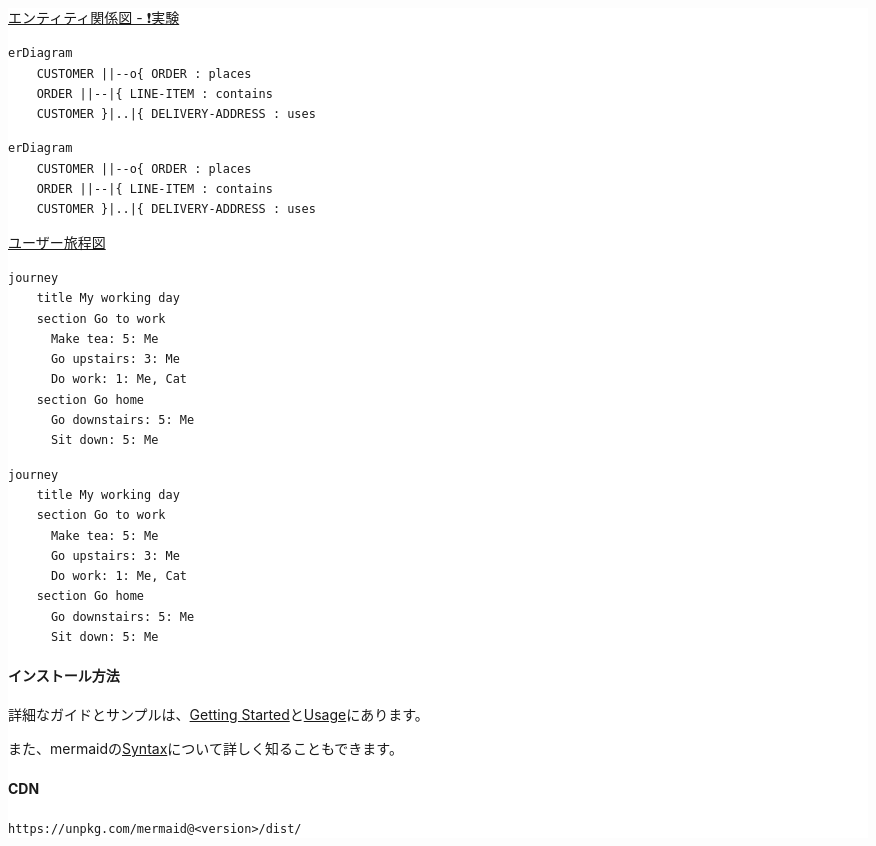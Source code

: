 
[エンティティ関係図 - ❗️実験]()

```
erDiagram
    CUSTOMER ||--o{ ORDER : places
    ORDER ||--|{ LINE-ITEM : contains
    CUSTOMER }|..|{ DELIVERY-ADDRESS : uses
```


```mermaid
erDiagram
    CUSTOMER ||--o{ ORDER : places
    ORDER ||--|{ LINE-ITEM : contains
    CUSTOMER }|..|{ DELIVERY-ADDRESS : uses
```


[ユーザー旅程図]()

```
journey
    title My working day
    section Go to work
      Make tea: 5: Me
      Go upstairs: 3: Me
      Do work: 1: Me, Cat
    section Go home
      Go downstairs: 5: Me
      Sit down: 5: Me
```


```mermaid
journey
    title My working day
    section Go to work
      Make tea: 5: Me
      Go upstairs: 3: Me
      Do work: 1: Me, Cat
    section Go home
      Go downstairs: 5: Me
      Sit down: 5: Me
```


#### インストール方法

詳細なガイドとサンプルは、[Getting Started]()と[Usage]()にあります。

また、mermaidの[Syntax]()について詳しく知ることもできます。


#### CDN

```
https://unpkg.com/mermaid@<version>/dist/
```
